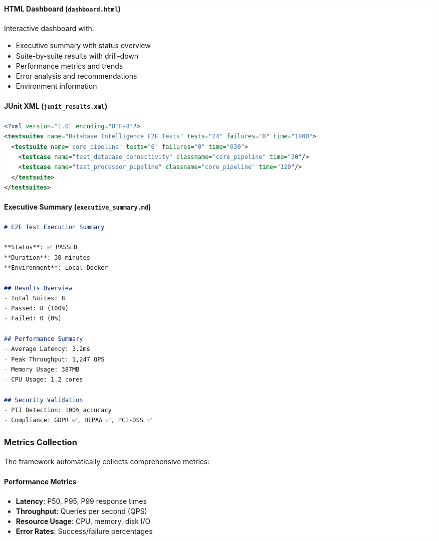 #### **HTML Dashboard** (`dashboard.html`)
Interactive dashboard with:
- Executive summary with status overview
- Suite-by-suite results with drill-down
- Performance metrics and trends
- Error analysis and recommendations
- Environment information

#### **JUnit XML** (`junit_results.xml`)
```xml
<?xml version="1.0" encoding="UTF-8"?>
<testsuites name="Database Intelligence E2E Tests" tests="24" failures="0" time="1800">
  <testsuite name="core_pipeline" tests="6" failures="0" time="630">
    <testcase name="test_database_connectivity" classname="core_pipeline" time="30"/>
    <testcase name="test_processor_pipeline" classname="core_pipeline" time="120"/>
  </testsuite>
</testsuites>
```

#### **Executive Summary** (`executive_summary.md`)
```markdown
# E2E Test Execution Summary

**Status**: ✅ PASSED  
**Duration**: 30 minutes  
**Environment**: Local Docker  

## Results Overview
- Total Suites: 8
- Passed: 8 (100%)
- Failed: 0 (0%)

## Performance Summary
- Average Latency: 3.2ms
- Peak Throughput: 1,247 QPS
- Memory Usage: 387MB
- CPU Usage: 1.2 cores

## Security Validation
- PII Detection: 100% accuracy
- Compliance: GDPR ✅, HIPAA ✅, PCI-DSS ✅
```

### **Metrics Collection**

The framework automatically collects comprehensive metrics:

#### **Performance Metrics**
- **Latency**: P50, P95, P99 response times
- **Throughput**: Queries per second (QPS)
- **Resource Usage**: CPU, memory, disk I/O
- **Error Rates**: Success/failure percentages
